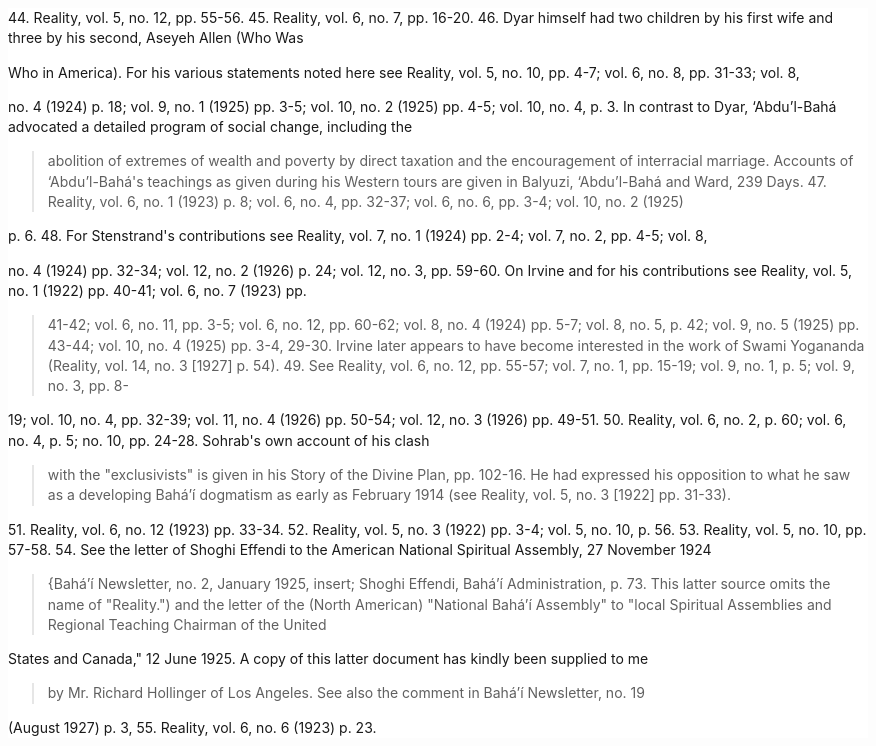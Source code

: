 44\. Reality, vol. 5, no. 12, pp. 55-56.
45\. Reality, vol. 6, no. 7, pp. 16-20.
46\. Dyar himself had two children by his first wife and three by his second, Aseyeh Allen (Who Was

Who in America).
For his various statements noted here see Reality, vol. 5, no. 10, pp. 4-7; vol. 6, no. 8, pp. 31-33; vol. 8,

no. 4 (1924) p. 18; vol. 9, no. 1 (1925) pp. 3-5; vol. 10, no. 2 (1925) pp. 4-5; vol. 10, no. 4, p. 3.
In contrast to Dyar, ‘Abdu’l-Bahá advocated a detailed program of social change, including the

> abolition of extremes of wealth and poverty by direct taxation and the encouragement of
> interracial marriage. Accounts of ‘Abdu’l-Bahá's teachings as given during his Western tours are
> given in Balyuzi, ‘Abdu’l-Bahá and Ward, 239 Days.
47\. Reality, vol. 6, no. 1 (1923) p. 8; vol. 6, no. 4, pp. 32-37; vol. 6, no. 6, pp. 3-4; vol. 10, no. 2 (1925)

p. 6.
48\. For Stenstrand's contributions see Reality, vol. 7, no. 1 (1924) pp. 2-4; vol. 7, no. 2, pp. 4-5; vol. 8,

no. 4 (1924) pp. 32-34; vol. 12, no. 2 (1926) p. 24; vol. 12, no. 3, pp. 59-60.
On Irvine and for his contributions see Reality, vol. 5, no. 1 (1922) pp. 40-41; vol. 6, no. 7 (1923) pp.

> 41-42; vol. 6, no. 11, pp. 3-5; vol. 6, no. 12, pp. 60-62; vol. 8, no. 4 (1924) pp. 5-7; vol. 8, no. 5,
> p. 42; vol. 9, no. 5 (1925) pp. 43-44; vol. 10, no. 4 (1925) pp. 3-4, 29-30. Irvine later appears to
> have become interested in the work of Swami Yogananda (Reality, vol. 14, no. 3 [1927] p. 54).
49\. See Reality, vol. 6, no. 12, pp. 55-57; vol. 7, no. 1, pp. 15-19; vol. 9, no. 1, p. 5; vol. 9, no. 3, pp. 8-

19; vol. 10, no. 4, pp. 32-39; vol. 11, no. 4 (1926) pp. 50-54; vol. 12, no. 3 (1926) pp. 49-51.
50\. Reality, vol. 6, no. 2, p. 60; vol. 6, no. 4, p. 5; no. 10, pp. 24-28. Sohrab's own account of his clash

> with the "exclusivists" is given in his Story of the Divine Plan, pp. 102-16. He had expressed his
> opposition to what he saw as a developing Bahá’í dogmatism as early as February 1914 (see
> Reality, vol. 5, no. 3 [1922] pp. 31-33).

51\. Reality, vol. 6, no. 12 (1923) pp. 33-34.
52\. Reality, vol. 5, no. 3 (1922) pp. 3-4; vol. 5, no. 10, p. 56.
53\. Reality, vol. 5, no. 10, pp. 57-58.
54\. See the letter of Shoghi Effendi to the American National Spiritual Assembly, 27 November 1924

> {Bahá’í Newsletter, no. 2, January 1925, insert; Shoghi Effendi, Bahá’í Administration, p. 73.
> This latter source omits the name of "Reality.") and the letter of the (North American) "National
Bahá’í Assembly" to "local Spiritual Assemblies and Regional Teaching Chairman of the United

States and Canada," 12 June 1925. A copy of this latter document has kindly been supplied to me
> by Mr. Richard Hollinger of Los Angeles. See also the comment in Bahá’í Newsletter, no. 19

(August 1927) p. 3,
55\. Reality, vol. 6, no. 6 (1923) p. 23.

